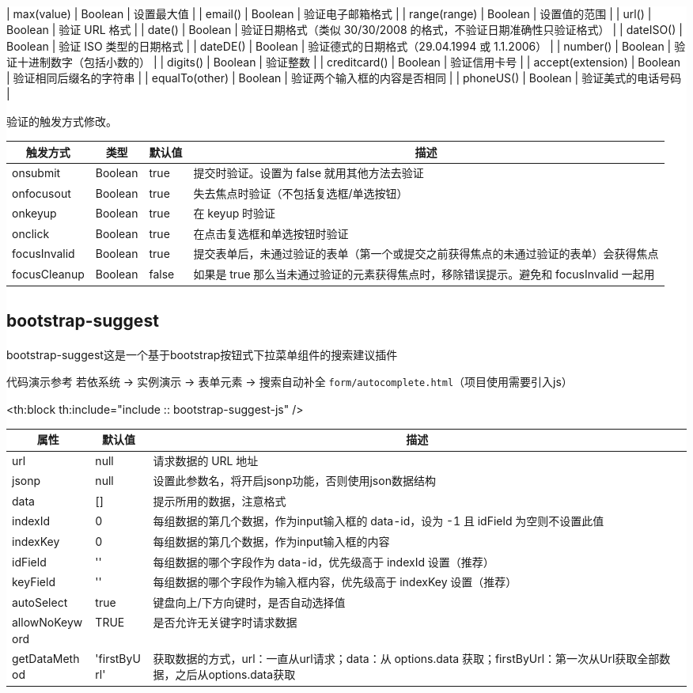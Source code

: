 | max(value)                       | Boolean        | 设置最大值                                                              |
| email()                          | Boolean        | 验证电子邮箱格式                                                        |
| range(range)                     | Boolean        | 设置值的范围                                                            |
| url()                            | Boolean        | 验证 URL 格式                                                           |
| date()                           | Boolean        | 验证日期格式（类似 30/30/2008 的格式，不验证日期准确性只验证格式）      |
| dateISO()                        | Boolean        | 验证 ISO 类型的日期格式                                                 |
| dateDE()                         | Boolean        | 验证德式的日期格式（29.04.1994 或 1.1.2006）                            |
| number()                         | Boolean        | 验证十进制数字（包括小数的）                                            |
| digits()                         | Boolean        | 验证整数                                                                |
| creditcard()                     | Boolean        | 验证信用卡号                                                            |
| accept(extension)                | Boolean        | 验证相同后缀名的字符串                                                  |
| equalTo(other)                   | Boolean        | 验证两个输入框的内容是否相同                                            |
| phoneUS()                        | Boolean        | 验证美式的电话号码                                                      |

验证的触发方式修改。  

| 触发方式                | 类型           | 默认值          | 描述                                                                   | 
| ----------------------- |--------------- | --------------- |----------------------------------------------------------------------- | 
| onsubmit                | Boolean        | true            | 提交时验证。设置为 false 就用其他方法去验证                            |
| onfocusout              | Boolean        | true            | 失去焦点时验证（不包括复选框/单选按钮）                                |
| onkeyup                 | Boolean        | true            | 在 keyup 时验证                                                        |
| onclick                 | Boolean        | true            | 在点击复选框和单选按钮时验证                                           |
| focusInvalid            | Boolean        | true            | 提交表单后，未通过验证的表单（第一个或提交之前获得焦点的未通过验证的表单）会获得焦点   |
| focusCleanup            | Boolean        | false           | 如果是 true 那么当未通过验证的元素获得焦点时，移除错误提示。避免和 focusInvalid 一起用 |


## **bootstrap-suggest**

bootstrap-suggest这是一个基于bootstrap按钮式下拉菜单组件的搜索建议插件

代码演示参考 若依系统 → 实例演示 → 表单元素 → 搜索自动补全 `form/autocomplete.html`（项目使用需要引入js）  

<th:block th:include="include :: bootstrap-suggest-js" />  

| 属性                    | 默认值                  | 描述                                                                                  |
| ----------------------- | ----------------------- | ------------------------------------------------------------------------------------- |
| url                     | null                    | 请求数据的 URL 地址                                                                   |
| jsonp                   | null                    | 设置此参数名，将开启jsonp功能，否则使用json数据结构                                   |
| data                    | []                      | 提示所用的数据，注意格式                                                              |
| indexId                 | 0                       | 每组数据的第几个数据，作为input输入框的 data-id，设为 -1 且 idField 为空则不设置此值  |
| indexKey                | 0                       | 每组数据的第几个数据，作为input输入框的内容                                           |
| idField                 | ''                      | 每组数据的哪个字段作为 data-id，优先级高于 indexId 设置（推荐）                       |
| keyField                | ''                      | 每组数据的哪个字段作为输入框内容，优先级高于 indexKey 设置（推荐）                    |
| autoSelect              | true                    | 键盘向上/下方向键时，是否自动选择值                                                   |
| allowNoKeyword          | TRUE                    | 是否允许无关键字时请求数据                                                            |
| getDataMethod           | 'firstByUrl'            | 获取数据的方式，url：一直从url请求；data：从 options.data 获取；firstByUrl：第一次从Url获取全部数据，之后从options.data获取 |